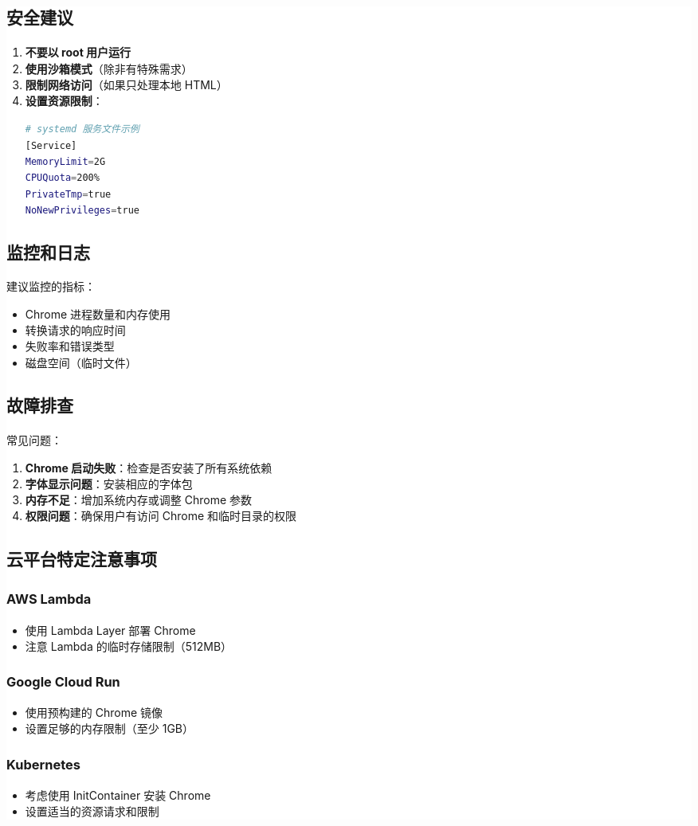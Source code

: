 ## 安全建议

1. **不要以 root 用户运行**
2. **使用沙箱模式**（除非有特殊需求）
3. **限制网络访问**（如果只处理本地 HTML）
4. **设置资源限制**：
   ```bash
   # systemd 服务文件示例
   [Service]
   MemoryLimit=2G
   CPUQuota=200%
   PrivateTmp=true
   NoNewPrivileges=true
   ```

## 监控和日志

建议监控的指标：
- Chrome 进程数量和内存使用
- 转换请求的响应时间
- 失败率和错误类型
- 磁盘空间（临时文件）

## 故障排查

常见问题：
1. **Chrome 启动失败**：检查是否安装了所有系统依赖
2. **字体显示问题**：安装相应的字体包
3. **内存不足**：增加系统内存或调整 Chrome 参数
4. **权限问题**：确保用户有访问 Chrome 和临时目录的权限

## 云平台特定注意事项

### AWS Lambda
- 使用 Lambda Layer 部署 Chrome
- 注意 Lambda 的临时存储限制（512MB）

### Google Cloud Run
- 使用预构建的 Chrome 镜像
- 设置足够的内存限制（至少 1GB）

### Kubernetes
- 考虑使用 InitContainer 安装 Chrome
- 设置适当的资源请求和限制 